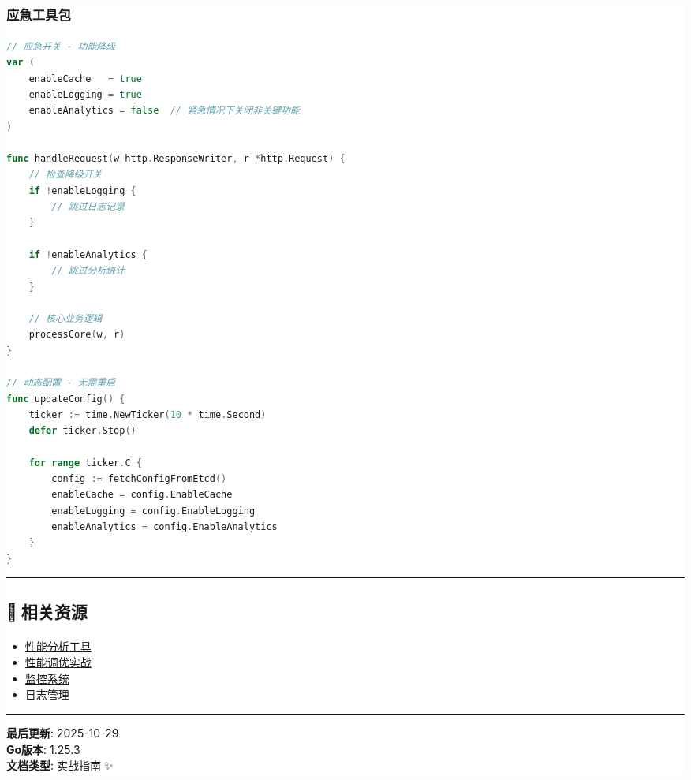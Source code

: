 
### 应急工具包

```go
// 应急开关 - 功能降级
var (
    enableCache   = true
    enableLogging = true
    enableAnalytics = false  // 紧急情况下关闭非关键功能
)

func handleRequest(w http.ResponseWriter, r *http.Request) {
    // 检查降级开关
    if !enableLogging {
        // 跳过日志记录
    }
    
    if !enableAnalytics {
        // 跳过分析统计
    }
    
    // 核心业务逻辑
    processCore(w, r)
}

// 动态配置 - 无需重启
func updateConfig() {
    ticker := time.NewTicker(10 * time.Second)
    defer ticker.Stop()
    
    for range ticker.C {
        config := fetchConfigFromEtcd()
        enableCache = config.EnableCache
        enableLogging = config.EnableLogging
        enableAnalytics = config.EnableAnalytics
    }
}
```

---

## 🔗 相关资源

- [性能分析工具](../../advanced/performance/01-性能分析工具.md)
- [性能调优实战](../../advanced/performance/06-性能调优实战.md)
- [监控系统](../observability/01-监控系统.md)
- [日志管理](../observability/02-日志管理.md)

---

**最后更新**: 2025-10-29  
**Go版本**: 1.25.3  
**文档类型**: 实战指南 ✨
